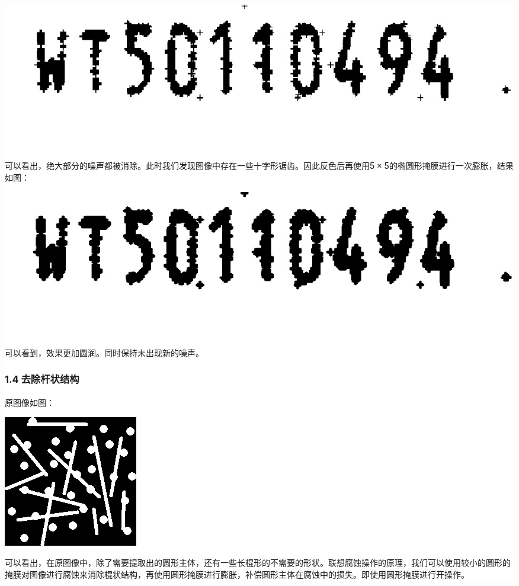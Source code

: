![bi3-deNoise](作业三-形态学.assets/bi3-deNoise.jpg)

可以看出，绝大部分的噪声都被消除。此时我们发现图像中存在一些十字形锯齿。因此反色后再使用$5 \times 5$的椭圆形掩膜进行一次膨胀，结果如图：

![bi3-deNoise](作业三-形态学.assets/bi3-deNoise-1622507671790.jpg)

可以看到，效果更加圆润。同时保持未出现新的噪声。

### 1.4 去除杆状结构

原图像如图：

![4](作业三-形态学.assets/4.bmp)

可以看出，在原图像中，除了需要提取出的圆形主体，还有一些长棍形的不需要的形状。联想腐蚀操作的原理，我们可以使用较小的圆形的掩膜对图像进行腐蚀来消除棍状结构，再使用圆形掩膜进行膨胀，补偿圆形主体在腐蚀中的损失。即使用圆形掩膜进行开操作。
